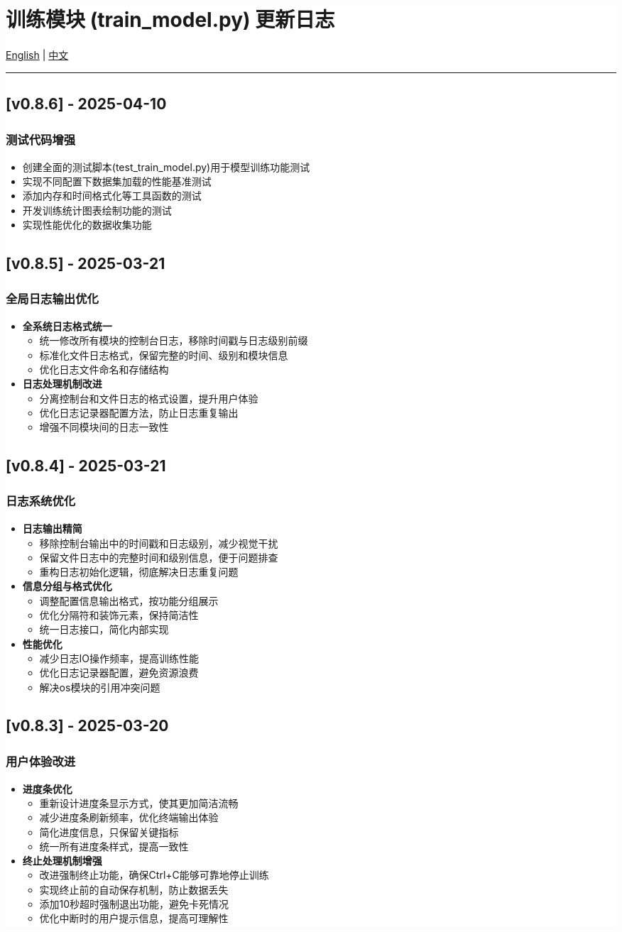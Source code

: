 # 训练模块 (train_model.py) 更新日志

[English](../en/for_train_model.md) | [中文](./for_train_model.md)

---

## [v0.8.6] - 2025-04-10
### 测试代码增强
- 创建全面的测试脚本(test_train_model.py)用于模型训练功能测试
- 实现不同配置下数据集加载的性能基准测试
- 添加内存和时间格式化等工具函数的测试
- 开发训练统计图表绘制功能的测试
- 实现性能优化的数据收集功能

## [v0.8.5] - 2025-03-21
### 全局日志输出优化
- **全系统日志格式统一**
  - 统一修改所有模块的控制台日志，移除时间戳与日志级别前缀
  - 标准化文件日志格式，保留完整的时间、级别和模块信息
  - 优化日志文件命名和存储结构
- **日志处理机制改进**
  - 分离控制台和文件日志的格式设置，提升用户体验
  - 优化日志记录器配置方法，防止日志重复输出
  - 增强不同模块间的日志一致性

## [v0.8.4] - 2025-03-21
### 日志系统优化
- **日志输出精简**
  - 移除控制台输出中的时间戳和日志级别，减少视觉干扰
  - 保留文件日志中的完整时间和级别信息，便于问题排查
  - 重构日志初始化逻辑，彻底解决日志重复问题
- **信息分组与格式优化**
  - 调整配置信息输出格式，按功能分组展示
  - 优化分隔符和装饰元素，保持简洁性
  - 统一日志接口，简化内部实现
- **性能优化**
  - 减少日志IO操作频率，提高训练性能
  - 优化日志记录器配置，避免资源浪费
  - 解决os模块的引用冲突问题

## [v0.8.3] - 2025-03-20
### 用户体验改进
- **进度条优化**
  - 重新设计进度条显示方式，使其更加简洁流畅
  - 减少进度条刷新频率，优化终端输出体验
  - 简化进度信息，只保留关键指标
  - 统一所有进度条样式，提高一致性
- **终止处理机制增强**
  - 改进强制终止功能，确保Ctrl+C能够可靠地停止训练
  - 实现终止前的自动保存机制，防止数据丢失
  - 添加10秒超时强制退出功能，避免卡死情况
  - 优化中断时的用户提示信息，提高可理解性
